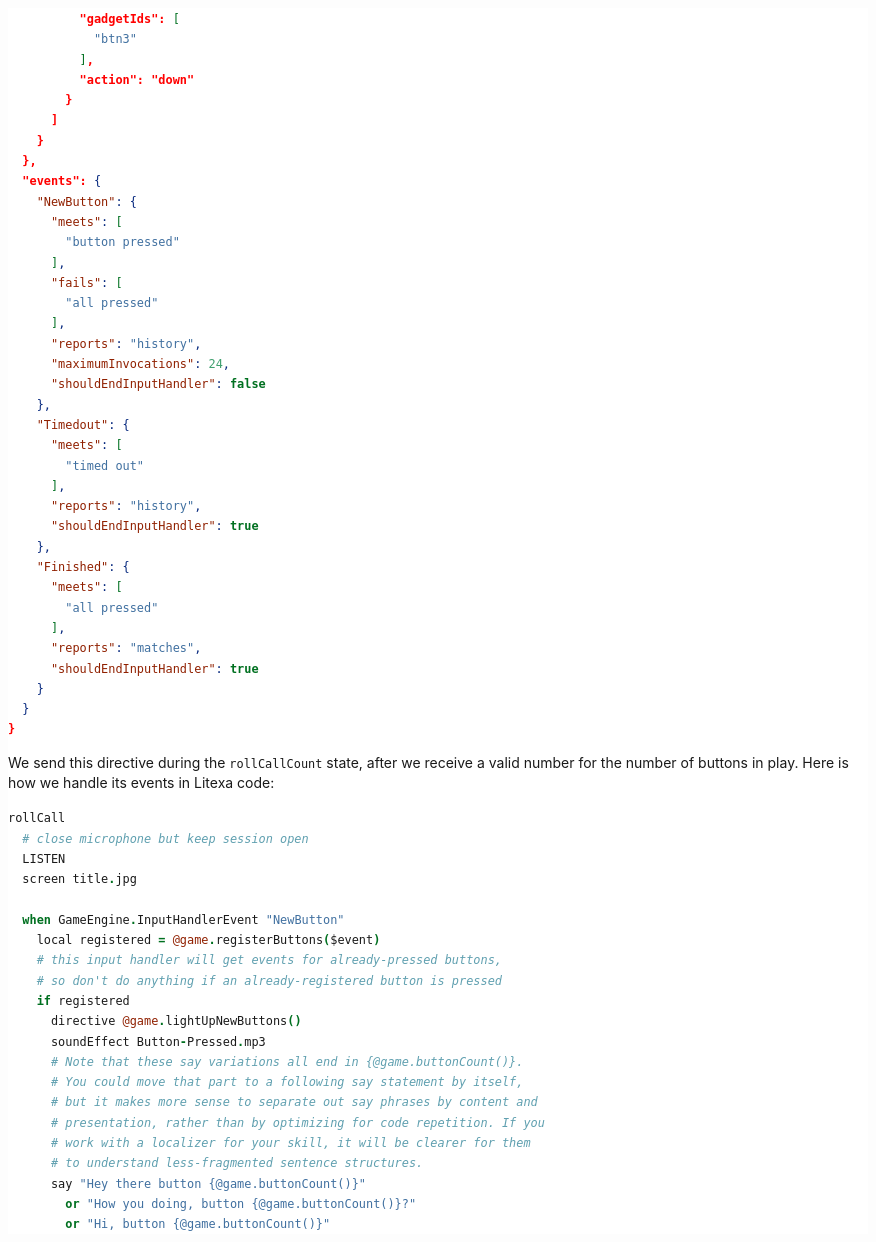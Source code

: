 ```json
          "gadgetIds": [
            "btn3"
          ],
          "action": "down"
        }
      ]
    }
  },
  "events": {
    "NewButton": {
      "meets": [
        "button pressed"
      ],
      "fails": [
        "all pressed"
      ],
      "reports": "history",
      "maximumInvocations": 24,
      "shouldEndInputHandler": false
    },
    "Timedout": {
      "meets": [
        "timed out"
      ],
      "reports": "history",
      "shouldEndInputHandler": true
    },
    "Finished": {
      "meets": [
        "all pressed"
      ],
      "reports": "matches",
      "shouldEndInputHandler": true
    }
  }
}
```

We send this directive during the `rollCallCount` state,
after we receive a valid number for the number of buttons in
play. Here is how we handle its events in Litexa code:

```coffeescript
rollCall
  # close microphone but keep session open
  LISTEN
  screen title.jpg

  when GameEngine.InputHandlerEvent "NewButton"
    local registered = @game.registerButtons($event)
    # this input handler will get events for already-pressed buttons,
    # so don't do anything if an already-registered button is pressed
    if registered
      directive @game.lightUpNewButtons()
      soundEffect Button-Pressed.mp3
      # Note that these say variations all end in {@game.buttonCount()}.
      # You could move that part to a following say statement by itself,
      # but it makes more sense to separate out say phrases by content and
      # presentation, rather than by optimizing for code repetition. If you
      # work with a localizer for your skill, it will be clearer for them
      # to understand less-fragmented sentence structures.
      say "Hey there button {@game.buttonCount()}"
        or "How you doing, button {@game.buttonCount()}?"
        or "Hi, button {@game.buttonCount()}"
```